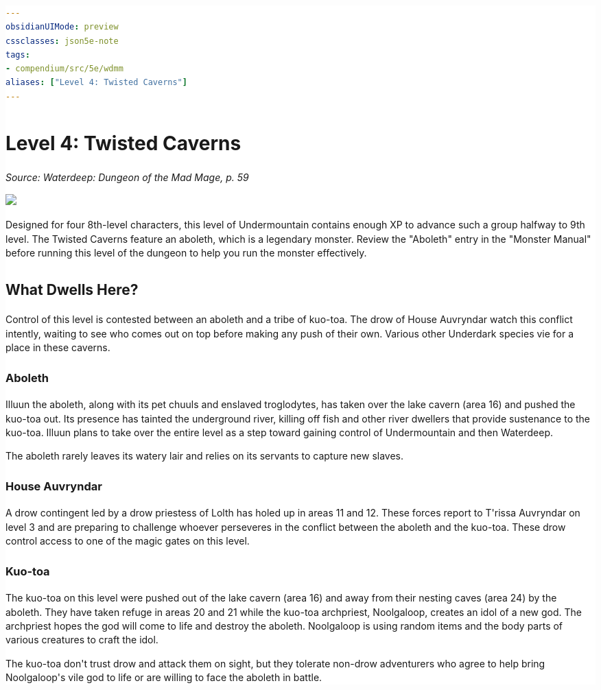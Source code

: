 ```yaml
---
obsidianUIMode: preview
cssclasses: json5e-note
tags:
- compendium/src/5e/wdmm
aliases: ["Level 4: Twisted Caverns"]
---
```

# Level 4: Twisted Caverns
*Source: Waterdeep: Dungeon of the Mad Mage, p. 59* 

![](https://raw.githubusercontent.com/5etools-mirror-3/5etools-img/main/adventure/WDMM/011-401.webp#center)

Designed for four 8th-level characters, this level of Undermountain contains enough XP to advance such a group halfway to 9th level. The Twisted Caverns feature an aboleth, which is a legendary monster. Review the "Aboleth" entry in the "Monster Manual"  before running this level of the dungeon to help you run the monster effectively.

## What Dwells Here?

Control of this level is contested between an aboleth and a tribe of kuo-toa. The drow of House Auvryndar watch this conflict intently, waiting to see who comes out on top before making any push of their own. Various other Underdark species vie for a place in these caverns.

### Aboleth

Illuun the aboleth, along with its pet chuuls and enslaved troglodytes, has taken over the lake cavern (area 16) and pushed the kuo-toa out. Its presence has tainted the underground river, killing off fish and other river dwellers that provide sustenance to the kuo-toa. Illuun plans to take over the entire level as a step toward gaining control of Undermountain and then Waterdeep.

The aboleth rarely leaves its watery lair and relies on its servants to capture new slaves.

### House Auvryndar

A drow contingent led by a drow priestess of Lolth has holed up in areas 11 and 12. These forces report to T'rissa Auvryndar on level 3 and are preparing to challenge whoever perseveres in the conflict between the aboleth and the kuo-toa. These drow control access to one of the magic gates on this level.

### Kuo-toa

The kuo-toa on this level were pushed out of the lake cavern (area 16) and away from their nesting caves (area 24) by the aboleth. They have taken refuge in areas 20 and 21 while the kuo-toa archpriest, Noolgaloop, creates an idol of a new god. The archpriest hopes the god will come to life and destroy the aboleth. Noolgaloop is using random items and the body parts of various creatures to craft the idol.

The kuo-toa don't trust drow and attack them on sight, but they tolerate non-drow adventurers who agree to help bring Noolgaloop's vile god to life or are willing to face the aboleth in battle.
